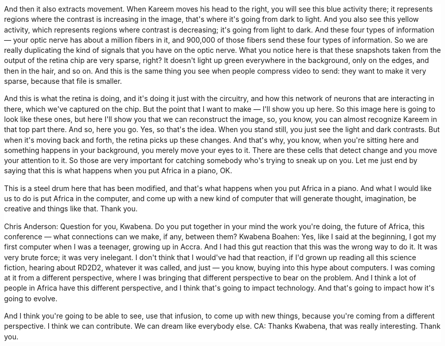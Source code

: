 And then it also extracts movement. When Kareem moves his head to the right, you will see
this blue activity there; it represents regions where the contrast is increasing in the
image, that's where it's going from dark to light. And you also see this yellow activity,
which represents regions where contrast is decreasing; it's going from light to dark. And
these four types of information — your optic nerve has about a million fibers in it, and
900,000 of those fibers send these four types of information. So we are really duplicating
the kind of signals that you have on the optic nerve. What you notice here is that these
snapshots taken from the output of the retina chip are very sparse, right? It doesn't
light up green everywhere in the background, only on the edges, and then in the hair, and
so on. And this is the same thing you see when people compress video to send: they want to
make it very sparse, because that file is smaller.

And this is what the retina is doing, and it's doing it just with the circuitry, and how
this network of neurons that are interacting in there, which we've captured on the
chip. But the point that I want to make — I'll show you up here. So this image here is
going to look like these ones, but here I'll show you that we can reconstruct the image,
so, you know, you can almost recognize Kareem in that top part there. And so, here you go.
Yes, so that's the idea. When you stand still, you just see the light and dark contrasts.
But when it's moving back and forth, the retina picks up these changes. And that's why,
you know, when you're sitting here and something happens in your background, you merely
move your eyes to it. There are these cells that detect change and you move your attention
to it. So those are very important for catching somebody who's trying to sneak up on
you. Let me just end by saying that this is what happens when you put Africa in a piano,
OK.

This is a steel drum here that has been modified, and that's what happens when you put
Africa in a piano. And what I would like us to do is put Africa in the computer, and come
up with a new kind of computer that will generate thought, imagination, be creative and
things like that. Thank you. 

Chris Anderson: Question for you, Kwabena. Do you put together in your mind the work
you're doing, the future of Africa, this conference — what connections can we make, if
any, between them? Kwabena Boahen: Yes, like I said at the beginning, I got my first
computer when I was a teenager, growing up in Accra. And I had this gut reaction that this
was the wrong way to do it. It was very brute force; it was very inelegant. I don't think
that I would've had that reaction, if I'd grown up reading all this science fiction,
hearing about RD2D2, whatever it was called, and just — you know, buying into this hype
about computers. I was coming at it from a different perspective, where I was bringing
that different perspective to bear on the problem. And I think a lot of people in Africa
have this different perspective, and I think that's going to impact technology. And that's
going to impact how it's going to evolve.

And I think you're going to be able to see, use that infusion, to come up with new things,
because you're coming from a different perspective. I think we can contribute. We can
dream like everybody else. CA: Thanks Kwabena, that was really interesting. Thank
you.

